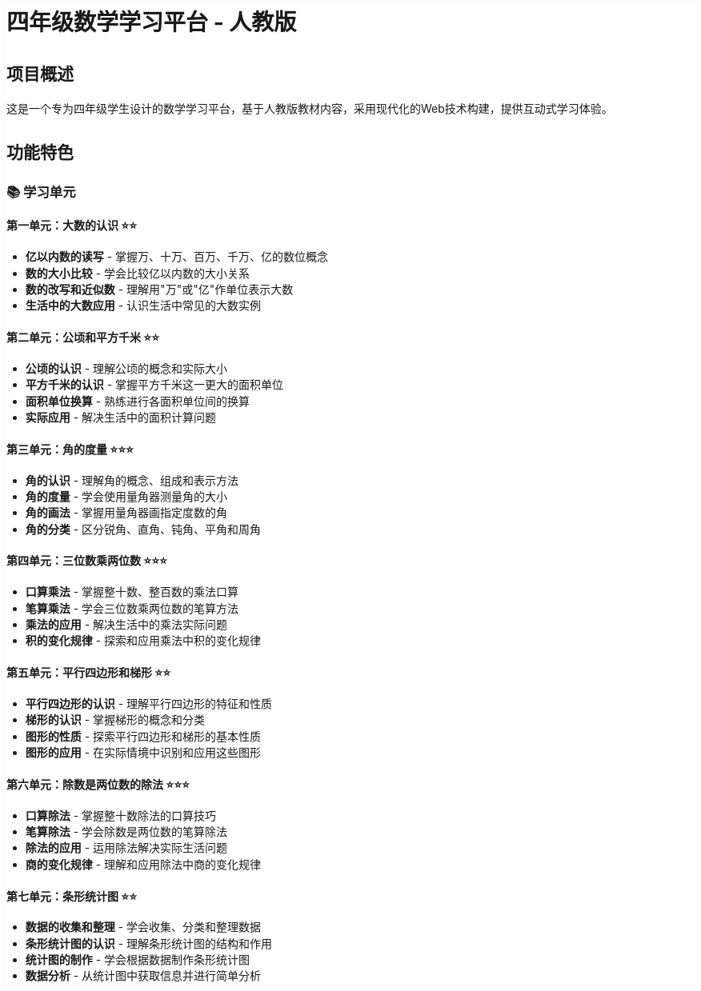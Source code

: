 # 四年级数学学习平台 - 人教版

## 项目概述

这是一个专为四年级学生设计的数学学习平台，基于人教版教材内容，采用现代化的Web技术构建，提供互动式学习体验。

## 功能特色

### 📚 学习单元

#### 第一单元：大数的认识 ⭐⭐
- **亿以内数的读写** - 掌握万、十万、百万、千万、亿的数位概念
- **数的大小比较** - 学会比较亿以内数的大小关系
- **数的改写和近似数** - 理解用"万"或"亿"作单位表示大数
- **生活中的大数应用** - 认识生活中常见的大数实例

#### 第二单元：公顷和平方千米 ⭐⭐
- **公顷的认识** - 理解公顷的概念和实际大小
- **平方千米的认识** - 掌握平方千米这一更大的面积单位
- **面积单位换算** - 熟练进行各面积单位间的换算
- **实际应用** - 解决生活中的面积计算问题

#### 第三单元：角的度量 ⭐⭐⭐
- **角的认识** - 理解角的概念、组成和表示方法
- **角的度量** - 学会使用量角器测量角的大小
- **角的画法** - 掌握用量角器画指定度数的角
- **角的分类** - 区分锐角、直角、钝角、平角和周角

#### 第四单元：三位数乘两位数 ⭐⭐⭐
- **口算乘法** - 掌握整十数、整百数的乘法口算
- **笔算乘法** - 学会三位数乘两位数的笔算方法
- **乘法的应用** - 解决生活中的乘法实际问题
- **积的变化规律** - 探索和应用乘法中积的变化规律

#### 第五单元：平行四边形和梯形 ⭐⭐
- **平行四边形的认识** - 理解平行四边形的特征和性质
- **梯形的认识** - 掌握梯形的概念和分类
- **图形的性质** - 探索平行四边形和梯形的基本性质
- **图形的应用** - 在实际情境中识别和应用这些图形

#### 第六单元：除数是两位数的除法 ⭐⭐⭐
- **口算除法** - 掌握整十数除法的口算技巧
- **笔算除法** - 学会除数是两位数的笔算除法
- **除法的应用** - 运用除法解决实际生活问题
- **商的变化规律** - 理解和应用除法中商的变化规律

#### 第七单元：条形统计图 ⭐⭐
- **数据的收集和整理** - 学会收集、分类和整理数据
- **条形统计图的认识** - 理解条形统计图的结构和作用
- **统计图的制作** - 学会根据数据制作条形统计图
- **数据分析** - 从统计图中获取信息并进行简单分析
